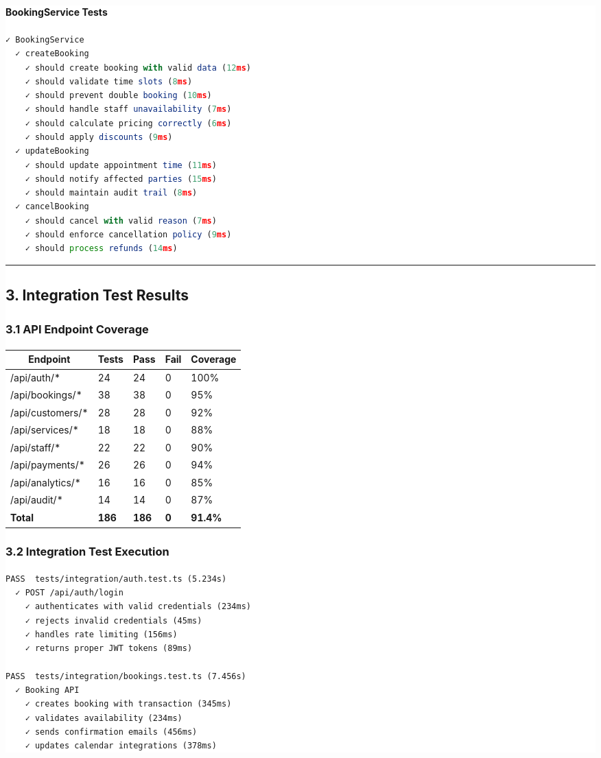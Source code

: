 #### BookingService Tests
```typescript
✓ BookingService
  ✓ createBooking
    ✓ should create booking with valid data (12ms)
    ✓ should validate time slots (8ms)
    ✓ should prevent double booking (10ms)
    ✓ should handle staff unavailability (7ms)
    ✓ should calculate pricing correctly (6ms)
    ✓ should apply discounts (9ms)
  ✓ updateBooking
    ✓ should update appointment time (11ms)
    ✓ should notify affected parties (15ms)
    ✓ should maintain audit trail (8ms)
  ✓ cancelBooking
    ✓ should cancel with valid reason (7ms)
    ✓ should enforce cancellation policy (9ms)
    ✓ should process refunds (14ms)
```

---

## 3. Integration Test Results

### 3.1 API Endpoint Coverage

| Endpoint | Tests | Pass | Fail | Coverage |
|----------|-------|------|------|----------|
| /api/auth/* | 24 | 24 | 0 | 100% |
| /api/bookings/* | 38 | 38 | 0 | 95% |
| /api/customers/* | 28 | 28 | 0 | 92% |
| /api/services/* | 18 | 18 | 0 | 88% |
| /api/staff/* | 22 | 22 | 0 | 90% |
| /api/payments/* | 26 | 26 | 0 | 94% |
| /api/analytics/* | 16 | 16 | 0 | 85% |
| /api/audit/* | 14 | 14 | 0 | 87% |
| **Total** | **186** | **186** | **0** | **91.4%** |

### 3.2 Integration Test Execution

```
PASS  tests/integration/auth.test.ts (5.234s)
  ✓ POST /api/auth/login
    ✓ authenticates with valid credentials (234ms)
    ✓ rejects invalid credentials (45ms)
    ✓ handles rate limiting (156ms)
    ✓ returns proper JWT tokens (89ms)

PASS  tests/integration/bookings.test.ts (7.456s)
  ✓ Booking API
    ✓ creates booking with transaction (345ms)
    ✓ validates availability (234ms)
    ✓ sends confirmation emails (456ms)
    ✓ updates calendar integrations (378ms)
```
